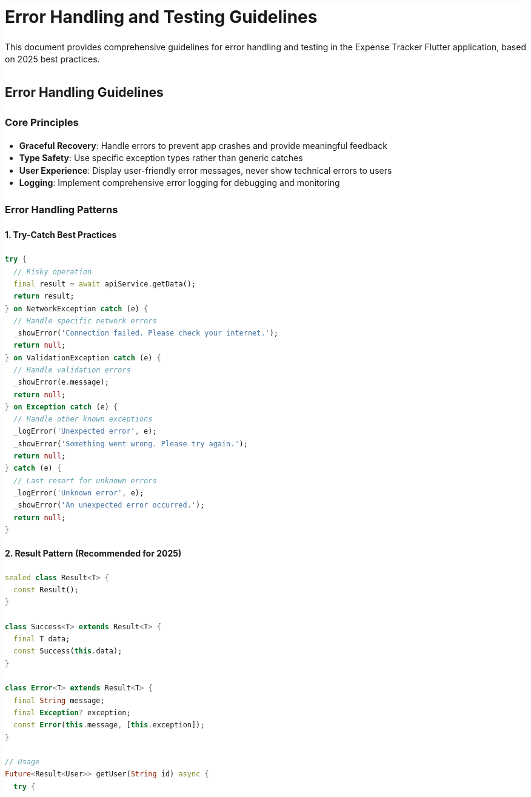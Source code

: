 # Error Handling and Testing Guidelines

This document provides comprehensive guidelines for error handling and testing in the Expense Tracker Flutter application, based on 2025 best practices.

## Error Handling Guidelines

### Core Principles
- **Graceful Recovery**: Handle errors to prevent app crashes and provide meaningful feedback
- **Type Safety**: Use specific exception types rather than generic catches
- **User Experience**: Display user-friendly error messages, never show technical errors to users
- **Logging**: Implement comprehensive error logging for debugging and monitoring

### Error Handling Patterns

#### 1. Try-Catch Best Practices
```dart
try {
  // Risky operation
  final result = await apiService.getData();
  return result;
} on NetworkException catch (e) {
  // Handle specific network errors
  _showError('Connection failed. Please check your internet.');
  return null;
} on ValidationException catch (e) {
  // Handle validation errors
  _showError(e.message);
  return null;
} on Exception catch (e) {
  // Handle other known exceptions
  _logError('Unexpected error', e);
  _showError('Something went wrong. Please try again.');
  return null;
} catch (e) {
  // Last resort for unknown errors
  _logError('Unknown error', e);
  _showError('An unexpected error occurred.');
  return null;
}
```

#### 2. Result Pattern (Recommended for 2025)
```dart
sealed class Result<T> {
  const Result();
}

class Success<T> extends Result<T> {
  final T data;
  const Success(this.data);
}

class Error<T> extends Result<T> {
  final String message;
  final Exception? exception;
  const Error(this.message, [this.exception]);
}

// Usage
Future<Result<User>> getUser(String id) async {
  try {
```